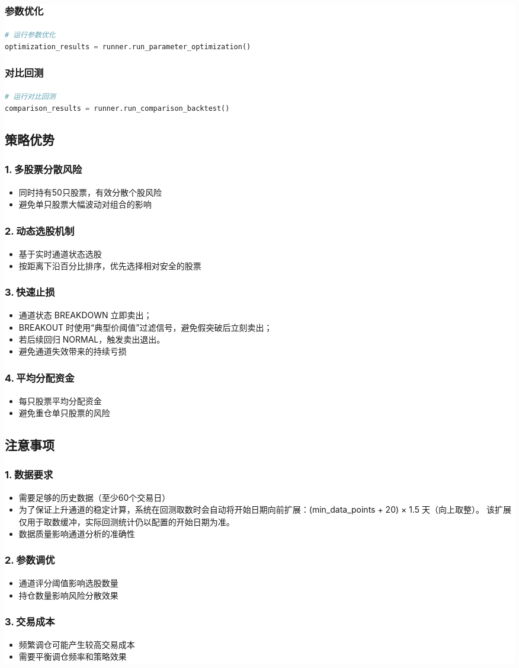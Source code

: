 ### 参数优化
```python
# 运行参数优化
optimization_results = runner.run_parameter_optimization()
```

### 对比回测
```python
# 运行对比回测
comparison_results = runner.run_comparison_backtest()
```

## 策略优势

### 1. 多股票分散风险
- 同时持有50只股票，有效分散个股风险
- 避免单只股票大幅波动对组合的影响

### 2. 动态选股机制
- 基于实时通道状态选股
- 按距离下沿百分比排序，优先选择相对安全的股票

### 3. 快速止损
- 通道状态 BREAKDOWN 立即卖出；
- BREAKOUT 时使用“典型价阈值”过滤信号，避免假突破后立刻卖出；
- 若后续回归 NORMAL，触发卖出退出。
- 避免通道失效带来的持续亏损

### 4. 平均分配资金
- 每只股票平均分配资金
- 避免重仓单只股票的风险

## 注意事项

### 1. 数据要求
- 需要足够的历史数据（至少60个交易日）
- 为了保证上升通道的稳定计算，系统在回测取数时会自动将开始日期向前扩展：(min_data_points + 20) × 1.5 天（向上取整）。
  该扩展仅用于取数缓冲，实际回测统计仍以配置的开始日期为准。
- 数据质量影响通道分析的准确性

### 2. 参数调优
- 通道评分阈值影响选股数量
- 持仓数量影响风险分散效果

### 3. 交易成本
- 频繁调仓可能产生较高交易成本
- 需要平衡调仓频率和策略效果
